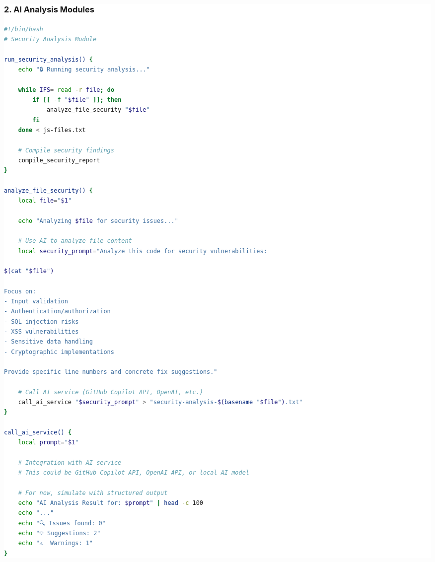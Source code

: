 ### 2. AI Analysis Modules

```bash
#!/bin/bash
# Security Analysis Module

run_security_analysis() {
    echo "🔒 Running security analysis..."
    
    while IFS= read -r file; do
        if [[ -f "$file" ]]; then
            analyze_file_security "$file"
        fi
    done < js-files.txt
    
    # Compile security findings
    compile_security_report
}

analyze_file_security() {
    local file="$1"
    
    echo "Analyzing $file for security issues..."
    
    # Use AI to analyze file content
    local security_prompt="Analyze this code for security vulnerabilities:
    
$(cat "$file")

Focus on:
- Input validation
- Authentication/authorization  
- SQL injection risks
- XSS vulnerabilities
- Sensitive data handling
- Cryptographic implementations

Provide specific line numbers and concrete fix suggestions."

    # Call AI service (GitHub Copilot API, OpenAI, etc.)
    call_ai_service "$security_prompt" > "security-analysis-$(basename "$file").txt"
}

call_ai_service() {
    local prompt="$1"
    
    # Integration with AI service
    # This could be GitHub Copilot API, OpenAI API, or local AI model
    
    # For now, simulate with structured output
    echo "AI Analysis Result for: $prompt" | head -c 100
    echo "..."
    echo "🔍 Issues found: 0"
    echo "💡 Suggestions: 2" 
    echo "⚠️  Warnings: 1"
}
```
